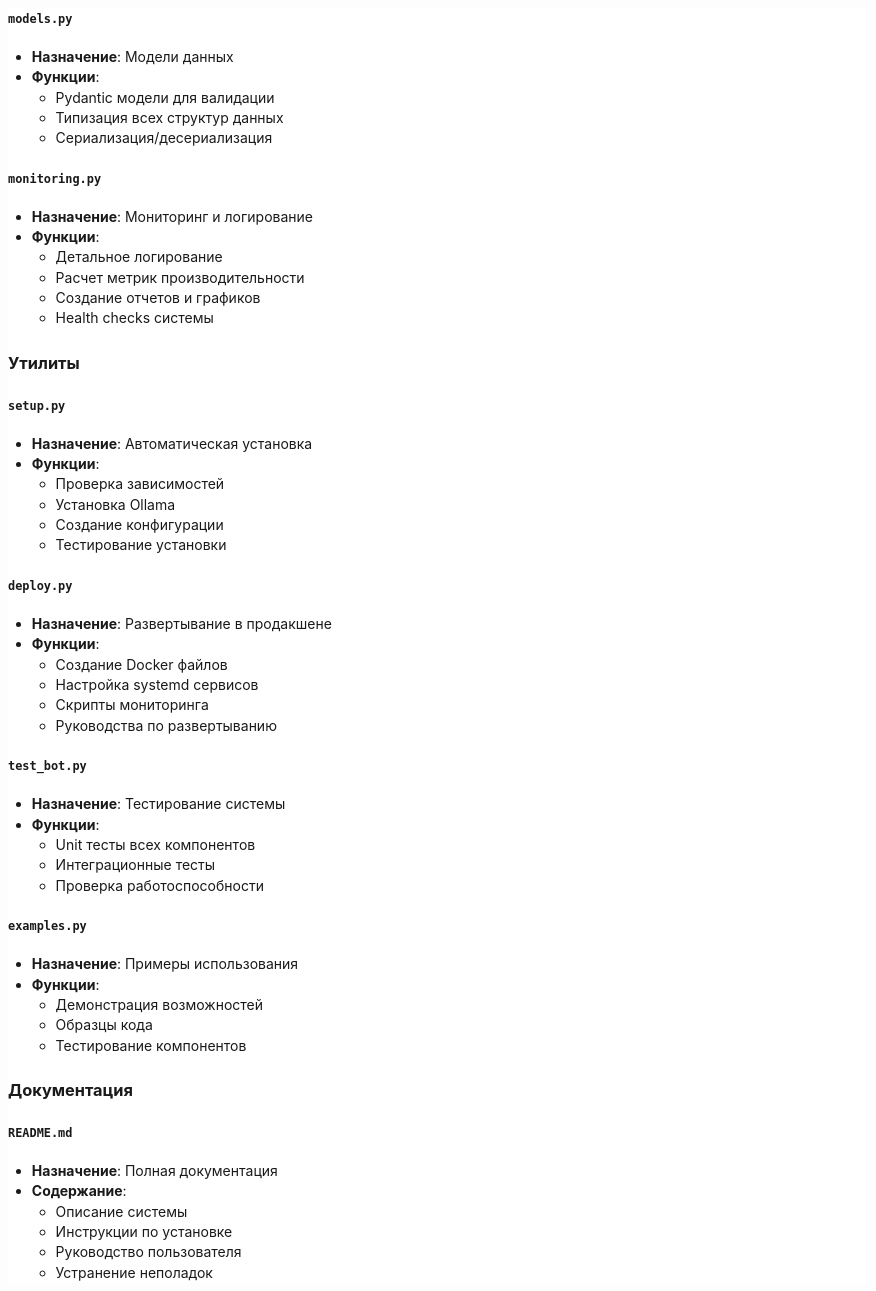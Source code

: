 #### `models.py`
- **Назначение**: Модели данных
- **Функции**:
  - Pydantic модели для валидации
  - Типизация всех структур данных
  - Сериализация/десериализация

#### `monitoring.py`
- **Назначение**: Мониторинг и логирование
- **Функции**:
  - Детальное логирование
  - Расчет метрик производительности
  - Создание отчетов и графиков
  - Health checks системы

### Утилиты

#### `setup.py`
- **Назначение**: Автоматическая установка
- **Функции**:
  - Проверка зависимостей
  - Установка Ollama
  - Создание конфигурации
  - Тестирование установки

#### `deploy.py`
- **Назначение**: Развертывание в продакшене
- **Функции**:
  - Создание Docker файлов
  - Настройка systemd сервисов
  - Скрипты мониторинга
  - Руководства по развертыванию

#### `test_bot.py`
- **Назначение**: Тестирование системы
- **Функции**:
  - Unit тесты всех компонентов
  - Интеграционные тесты
  - Проверка работоспособности

#### `examples.py`
- **Назначение**: Примеры использования
- **Функции**:
  - Демонстрация возможностей
  - Образцы кода
  - Тестирование компонентов

### Документация

#### `README.md`
- **Назначение**: Полная документация
- **Содержание**:
  - Описание системы
  - Инструкции по установке
  - Руководство пользователя
  - Устранение неполадок
